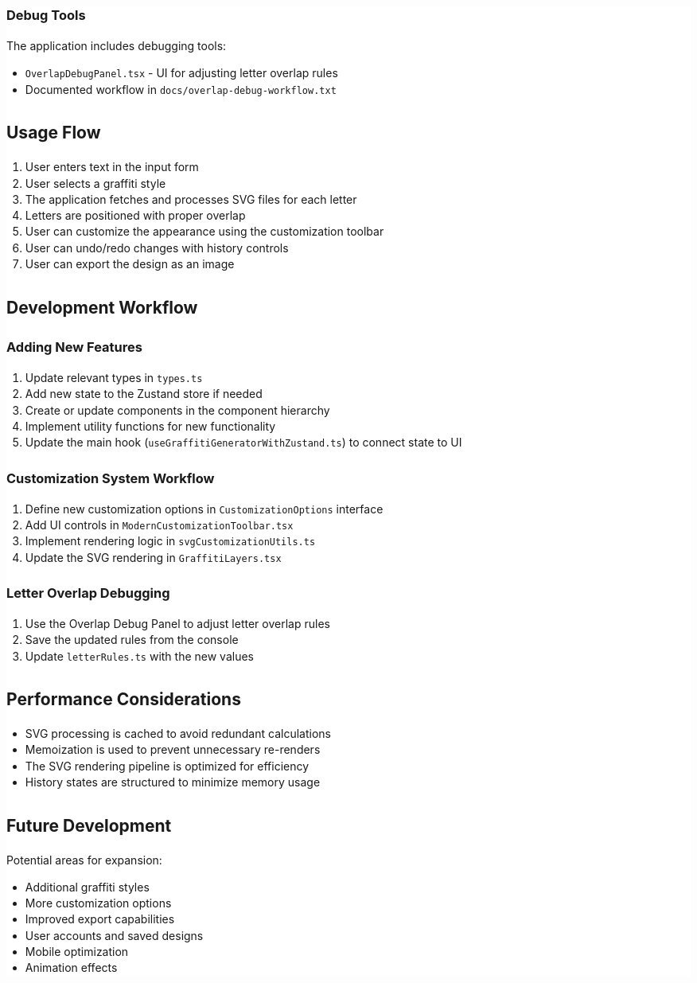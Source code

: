 ### Debug Tools

The application includes debugging tools:

- `OverlapDebugPanel.tsx` - UI for adjusting letter overlap rules
- Documented workflow in `docs/overlap-debug-workflow.txt`

## Usage Flow

1. User enters text in the input form
2. User selects a graffiti style
3. The application fetches and processes SVG files for each letter
4. Letters are positioned with proper overlap
5. User can customize the appearance using the customization toolbar
6. User can undo/redo changes with history controls
7. User can export the design as an image

## Development Workflow

### Adding New Features
1. Update relevant types in `types.ts`
2. Add new state to the Zustand store if needed
3. Create or update components in the component hierarchy
4. Implement utility functions for new functionality
5. Update the main hook (`useGraffitiGeneratorWithZustand.ts`) to connect state to UI

### Customization System Workflow
1. Define new customization options in `CustomizationOptions` interface
2. Add UI controls in `ModernCustomizationToolbar.tsx`
3. Implement rendering logic in `svgCustomizationUtils.ts`
4. Update the SVG rendering in `GraffitiLayers.tsx`

### Letter Overlap Debugging
1. Use the Overlap Debug Panel to adjust letter overlap rules
2. Save the updated rules from the console
3. Update `letterRules.ts` with the new values

## Performance Considerations

- SVG processing is cached to avoid redundant calculations
- Memoization is used to prevent unnecessary re-renders
- The SVG rendering pipeline is optimized for efficiency
- History states are structured to minimize memory usage

## Future Development

Potential areas for expansion:
- Additional graffiti styles
- More customization options
- Improved export capabilities
- User accounts and saved designs
- Mobile optimization
- Animation effects 